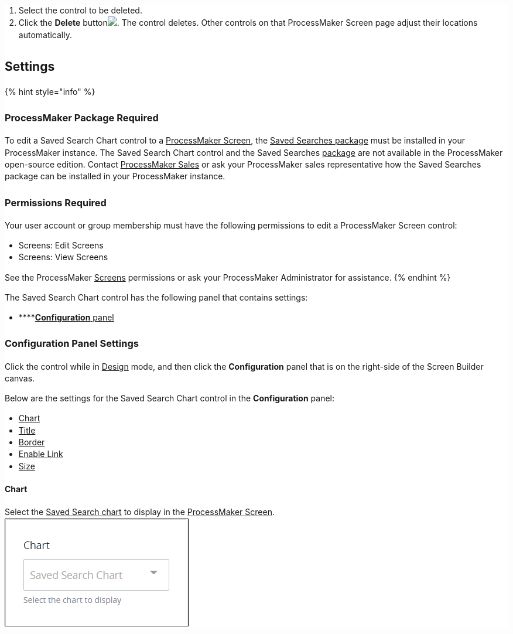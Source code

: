 1. Select the control to be deleted.
2. Click the **Delete** button![](../../../../.gitbook/assets/delete-screen-control-screens-builder-processes.png). The control deletes. Other controls on that ProcessMaker Screen page adjust their locations automatically.

## Settings

{% hint style="info" %}
### ProcessMaker Package Required

To edit a Saved Search Chart control to a [ProcessMaker Screen](../../what-is-a-form.md), the [Saved Searches package](../../../../package-development-distribution/package-a-connector/saved-searches-package.md) must be installed in your ProcessMaker instance. The Saved Search Chart control and the Saved Searches [package](../../../../package-development-distribution/first-topic.md) are not available in the ProcessMaker open-source edition. Contact [ProcessMaker Sales](mailto:sales@processmaker.com) or ask your ProcessMaker sales representative how the Saved Searches package can be installed in your ProcessMaker instance.

### Permissions Required

Your user account or group membership must have the following permissions to edit a ProcessMaker Screen control:

* Screens: Edit Screens
* Screens: View Screens

See the ProcessMaker [Screens](../../../../processmaker-administration/permission-descriptions-for-users-and-groups.md#screens) permissions or ask your ProcessMaker Administrator for assistance.
{% endhint %}

The Saved Search Chart control has the following panel that contains settings:

* \*\*\*\*[**Configuration** panel](saved-search-chart-control-settings.md#configuration-panel-settings)

### Configuration Panel Settings

Click the control while in [Design](../screens-builder-modes.md#design-mode) mode, and then click the **Configuration** panel that is on the right-side of the Screen Builder canvas.

Below are the settings for the Saved Search Chart control in the **Configuration** panel:

* [Chart](saved-search-chart-control-settings.md#chart)
* [Title](saved-search-chart-control-settings.md#title)
* [Border](saved-search-chart-control-settings.md#border)
* [Enable Link](saved-search-chart-control-settings.md#enable-link)
* [Size](saved-search-chart-control-settings.md#size)

#### Chart

Select the [Saved Search chart](../../../../using-processmaker/save-and-share-request-and-task-related-searches/what-is-a-saved-search.md#create-charts-to-visualize-your-saved-search-results) to display in the [ProcessMaker Screen](../../what-is-a-form.md).  
![](../../../../.gitbook/assets/chart-saved-search-chart-control-screen-builder-package.png) 
